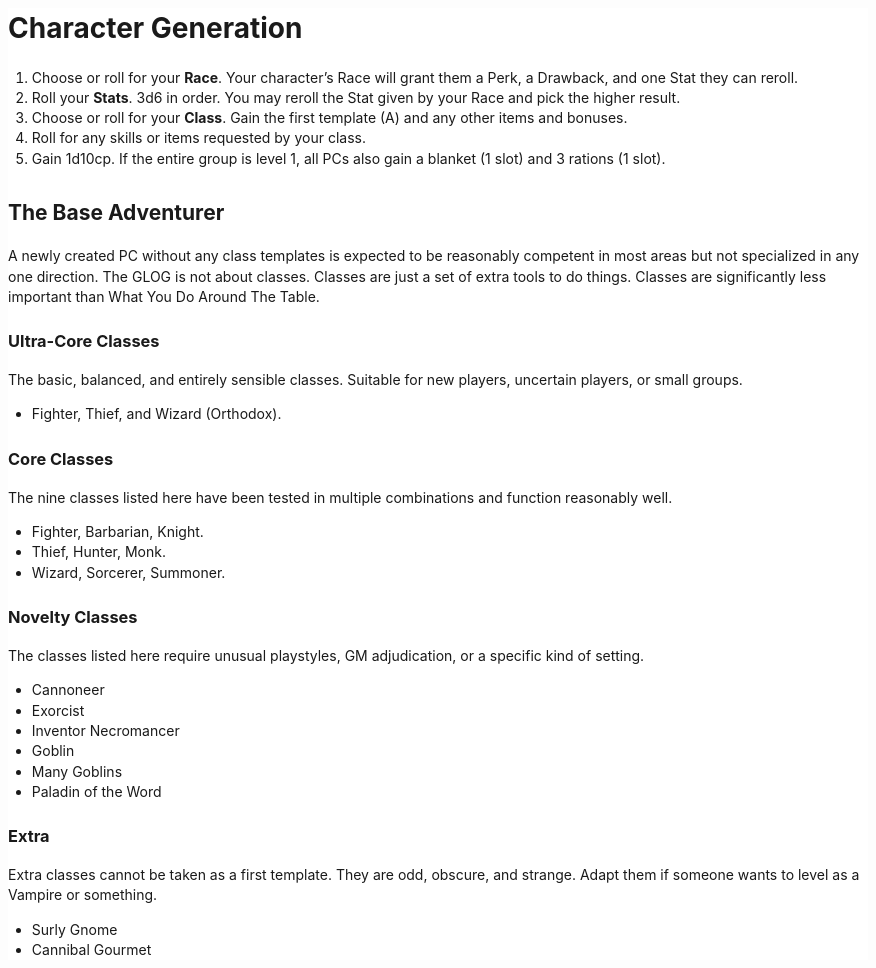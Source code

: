 # Character Generation

1. Choose or roll for your **Race**. Your character’s Race will grant them a Perk, a Drawback, and one Stat they can reroll.
2. Roll your **Stats**. 3d6 in order. You may reroll the Stat given by your Race and pick the higher result.
3. Choose or roll for your **Class**. Gain the first template (A) and any other items and bonuses.
4. Roll for any skills or items requested by your class.
5. Gain 1d10cp. If the entire group is level 1, all PCs also gain a blanket (1 slot) and 3 rations (1 slot).

## The Base Adventurer

A newly created PC without any class templates is expected to be reasonably competent in most areas but not specialized in any one direction. The GLOG is not about classes. Classes are just a set of extra tools to do things. Classes are significantly less important than What You Do Around The Table.

### Ultra-Core Classes

The basic, balanced, and entirely sensible classes. Suitable for new players, uncertain players, or small groups.

- Fighter, Thief, and Wizard (Orthodox).

### Core Classes

The nine classes listed here have been tested in multiple combinations and function reasonably well.

- Fighter, Barbarian, Knight.
- Thief, Hunter, Monk.
- Wizard, Sorcerer, Summoner.

### Novelty Classes

The classes listed here require unusual playstyles, GM adjudication, or a specific kind of setting.

- Cannoneer
- Exorcist
- Inventor Necromancer
- Goblin
- Many Goblins
- Paladin of the Word

### Extra

Extra classes cannot be taken as a first template. They are odd, obscure, and strange. Adapt them if someone wants to level as a Vampire or something.

- Surly Gnome
- Cannibal Gourmet
